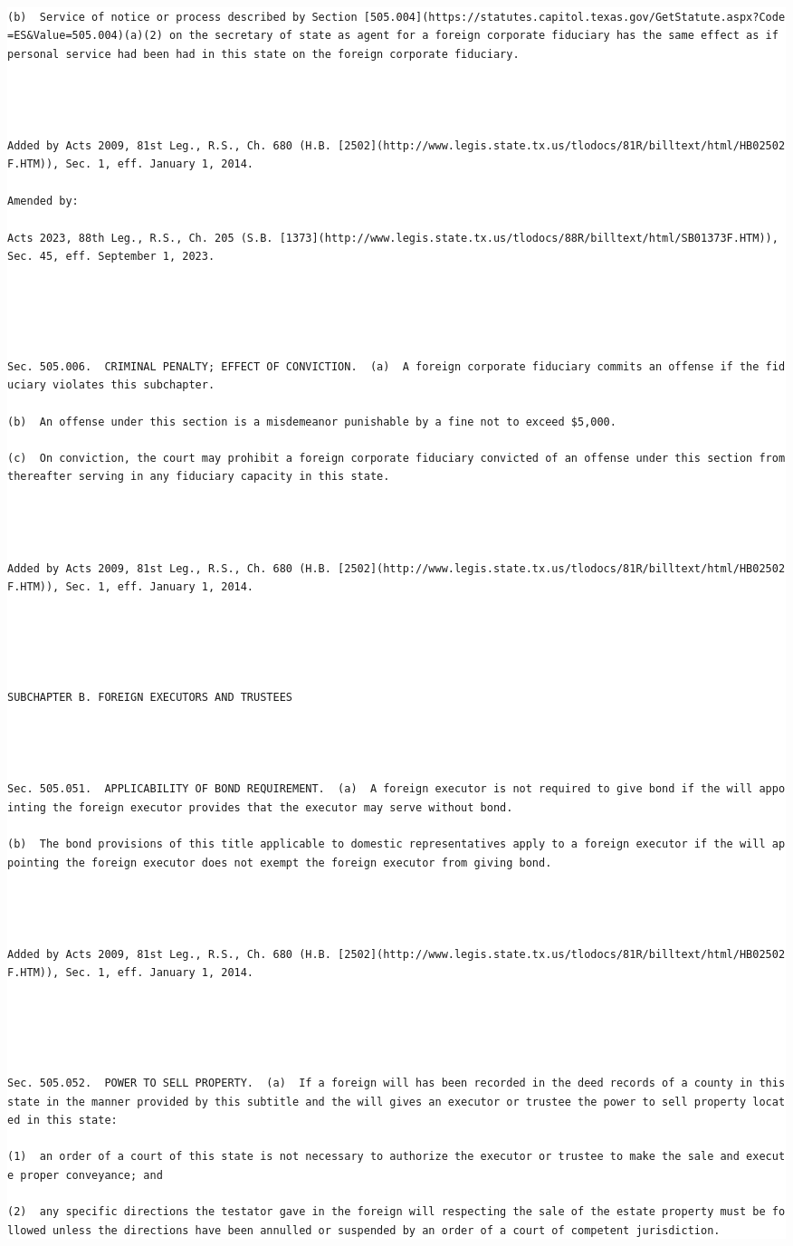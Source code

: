     (b)  Service of notice or process described by Section [505.004](https://statutes.capitol.texas.gov/GetStatute.aspx?Code=ES&Value=505.004)(a)(2) on the secretary of state as agent for a foreign corporate fiduciary has the same effect as if personal service had been had in this state on the foreign corporate fiduciary.
    
    
    
    
    Added by Acts 2009, 81st Leg., R.S., Ch. 680 (H.B. [2502](http://www.legis.state.tx.us/tlodocs/81R/billtext/html/HB02502F.HTM)), Sec. 1, eff. January 1, 2014.
    
    Amended by: 
    
    Acts 2023, 88th Leg., R.S., Ch. 205 (S.B. [1373](http://www.legis.state.tx.us/tlodocs/88R/billtext/html/SB01373F.HTM)), Sec. 45, eff. September 1, 2023.
    
    
    
    
    
    Sec. 505.006.  CRIMINAL PENALTY; EFFECT OF CONVICTION.  (a)  A foreign corporate fiduciary commits an offense if the fiduciary violates this subchapter.
    
    (b)  An offense under this section is a misdemeanor punishable by a fine not to exceed $5,000.
    
    (c)  On conviction, the court may prohibit a foreign corporate fiduciary convicted of an offense under this section from thereafter serving in any fiduciary capacity in this state.
    
    
    
    
    Added by Acts 2009, 81st Leg., R.S., Ch. 680 (H.B. [2502](http://www.legis.state.tx.us/tlodocs/81R/billtext/html/HB02502F.HTM)), Sec. 1, eff. January 1, 2014.
    
    
    
    
    
    SUBCHAPTER B. FOREIGN EXECUTORS AND TRUSTEES
    
      
    
    
    Sec. 505.051.  APPLICABILITY OF BOND REQUIREMENT.  (a)  A foreign executor is not required to give bond if the will appointing the foreign executor provides that the executor may serve without bond.
    
    (b)  The bond provisions of this title applicable to domestic representatives apply to a foreign executor if the will appointing the foreign executor does not exempt the foreign executor from giving bond.
    
    
    
    
    Added by Acts 2009, 81st Leg., R.S., Ch. 680 (H.B. [2502](http://www.legis.state.tx.us/tlodocs/81R/billtext/html/HB02502F.HTM)), Sec. 1, eff. January 1, 2014.
    
    
    
    
    
    Sec. 505.052.  POWER TO SELL PROPERTY.  (a)  If a foreign will has been recorded in the deed records of a county in this state in the manner provided by this subtitle and the will gives an executor or trustee the power to sell property located in this state:
    
    (1)  an order of a court of this state is not necessary to authorize the executor or trustee to make the sale and execute proper conveyance; and
    
    (2)  any specific directions the testator gave in the foreign will respecting the sale of the estate property must be followed unless the directions have been annulled or suspended by an order of a court of competent jurisdiction.
    